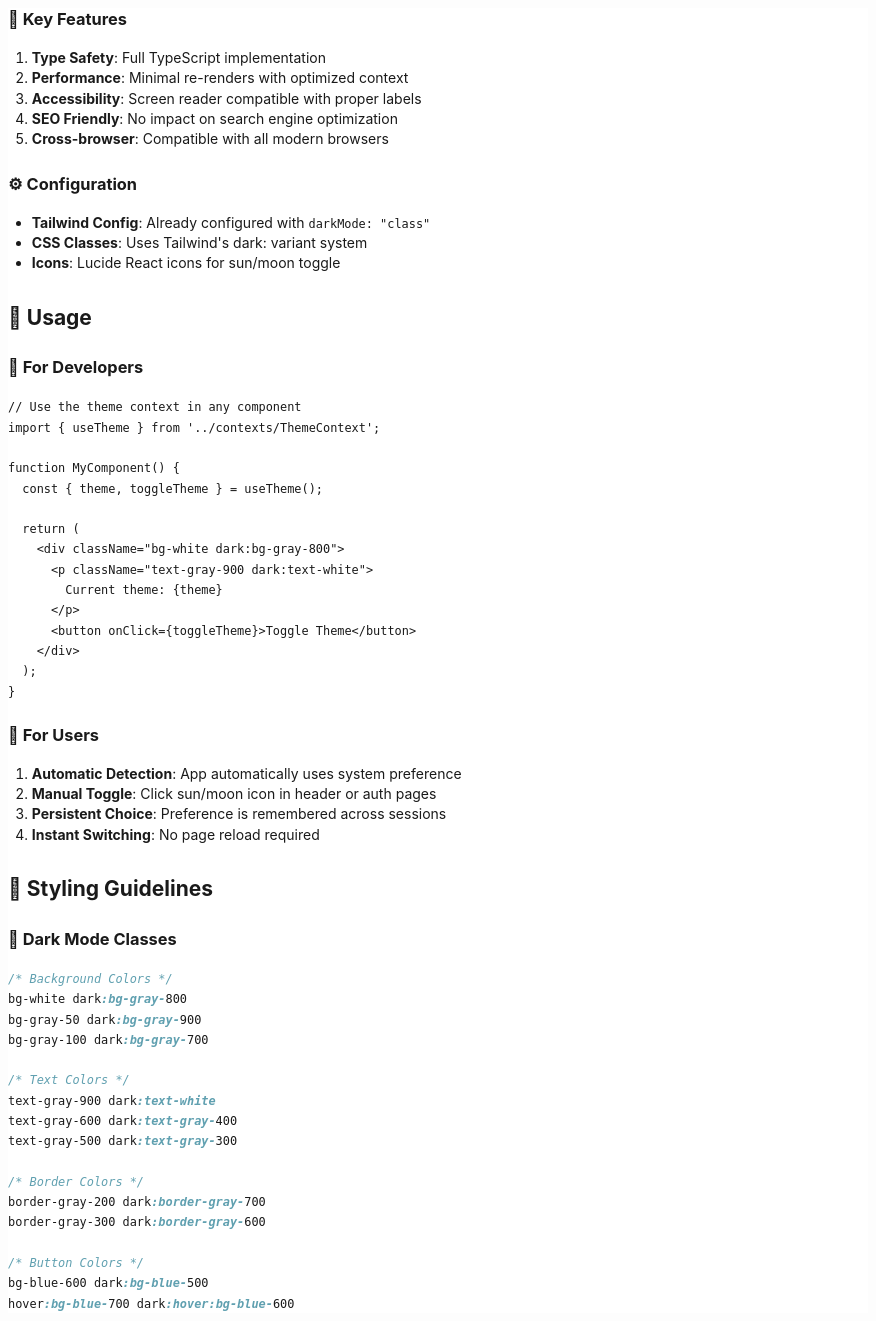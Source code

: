 ### 🎯 **Key Features**
1. **Type Safety**: Full TypeScript implementation
2. **Performance**: Minimal re-renders with optimized context
3. **Accessibility**: Screen reader compatible with proper labels
4. **SEO Friendly**: No impact on search engine optimization
5. **Cross-browser**: Compatible with all modern browsers

### ⚙️ **Configuration**
- **Tailwind Config**: Already configured with `darkMode: "class"`
- **CSS Classes**: Uses Tailwind's dark: variant system
- **Icons**: Lucide React icons for sun/moon toggle

## 🚀 **Usage**

### 🔧 **For Developers**
```tsx
// Use the theme context in any component
import { useTheme } from '../contexts/ThemeContext';

function MyComponent() {
  const { theme, toggleTheme } = useTheme();
  
  return (
    <div className="bg-white dark:bg-gray-800">
      <p className="text-gray-900 dark:text-white">
        Current theme: {theme}
      </p>
      <button onClick={toggleTheme}>Toggle Theme</button>
    </div>
  );
}
```

### 👤 **For Users**
1. **Automatic Detection**: App automatically uses system preference
2. **Manual Toggle**: Click sun/moon icon in header or auth pages
3. **Persistent Choice**: Preference is remembered across sessions
4. **Instant Switching**: No page reload required

## 🎨 **Styling Guidelines**

### 📝 **Dark Mode Classes**
```css
/* Background Colors */
bg-white dark:bg-gray-800
bg-gray-50 dark:bg-gray-900
bg-gray-100 dark:bg-gray-700

/* Text Colors */
text-gray-900 dark:text-white
text-gray-600 dark:text-gray-400
text-gray-500 dark:text-gray-300

/* Border Colors */
border-gray-200 dark:border-gray-700
border-gray-300 dark:border-gray-600

/* Button Colors */
bg-blue-600 dark:bg-blue-500
hover:bg-blue-700 dark:hover:bg-blue-600
```
